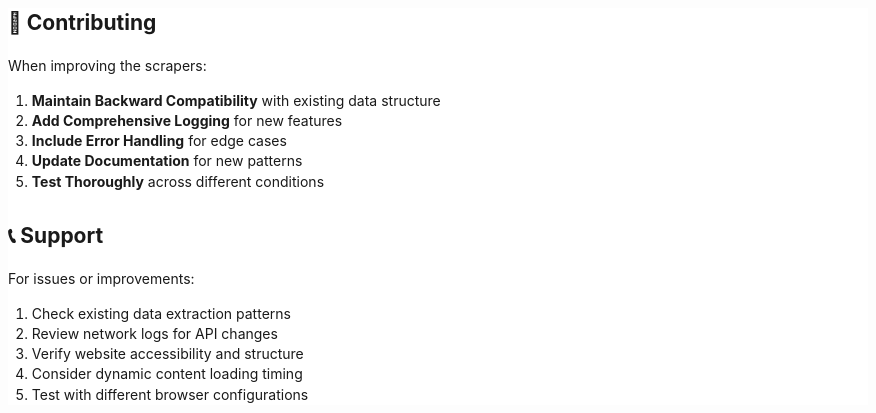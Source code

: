 ## 🤝 Contributing

When improving the scrapers:

1. **Maintain Backward Compatibility** with existing data structure
2. **Add Comprehensive Logging** for new features
3. **Include Error Handling** for edge cases
4. **Update Documentation** for new patterns
5. **Test Thoroughly** across different conditions

## 📞 Support

For issues or improvements:
1. Check existing data extraction patterns
2. Review network logs for API changes
3. Verify website accessibility and structure
4. Consider dynamic content loading timing
5. Test with different browser configurations